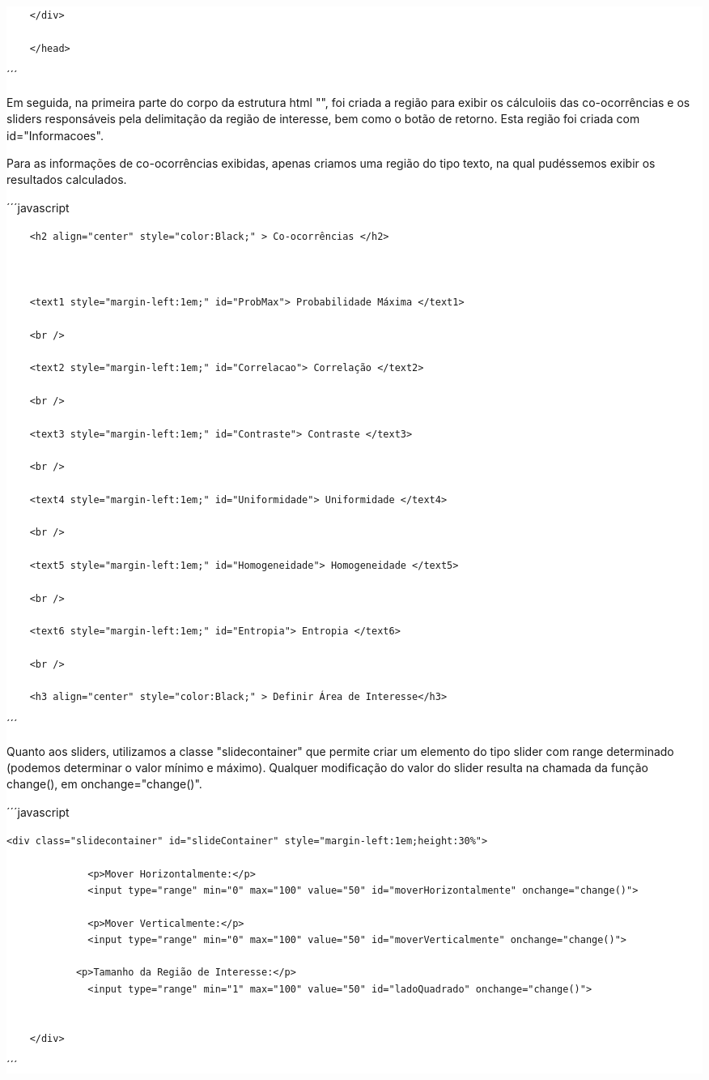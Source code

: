         </div>

        </head>
´´´

<p>Em seguida, na primeira parte do corpo da estrutura html "<body>", foi criada a região para exibir os cálculoiis das co-ocorrências e os sliders responsáveis pela delimitação da região de interesse, bem como o botão de retorno. Esta região foi criada com id="Informacoes".</p>

 <p>Para as informações de co-ocorrências exibidas, apenas criamos uma região do tipo texto, na qual pudéssemos exibir os resultados calculados.</p>

 ´´´javascript

        <h2 align="center" style="color:Black;" > Co-ocorrências </h2>



        <text1 style="margin-left:1em;" id="ProbMax"> Probabilidade Máxima </text1>

        <br />

        <text2 style="margin-left:1em;" id="Correlacao"> Correlação </text2>

        <br />

        <text3 style="margin-left:1em;" id="Contraste"> Contraste </text3>

        <br />

        <text4 style="margin-left:1em;" id="Uniformidade"> Uniformidade </text4>

        <br />

        <text5 style="margin-left:1em;" id="Homogeneidade"> Homogeneidade </text5>

        <br />

        <text6 style="margin-left:1em;" id="Entropia"> Entropia </text6>

        <br />

        <h3 align="center" style="color:Black;" > Definir Área de Interesse</h3>
 ´´´

 <p>Quanto aos sliders, utilizamos a classe "slidecontainer" que permite criar um elemento do tipo slider com range determinado (podemos determinar o valor mínimo e máximo). Qualquer modificação do valor do slider resulta na chamada da função change(), em onchange="change()".</p>

 ´´´javascript

    <div class="slidecontainer" id="slideContainer" style="margin-left:1em;height:30%">

                  <p>Mover Horizontalmente:</p>
                  <input type="range" min="0" max="100" value="50" id="moverHorizontalmente" onchange="change()">

                  <p>Mover Verticalmente:</p>
                  <input type="range" min="0" max="100" value="50" id="moverVerticalmente" onchange="change()">

                <p>Tamanho da Região de Interesse:</p>
                  <input type="range" min="1" max="100" value="50" id="ladoQuadrado" onchange="change()">


        </div>
 ´´´
